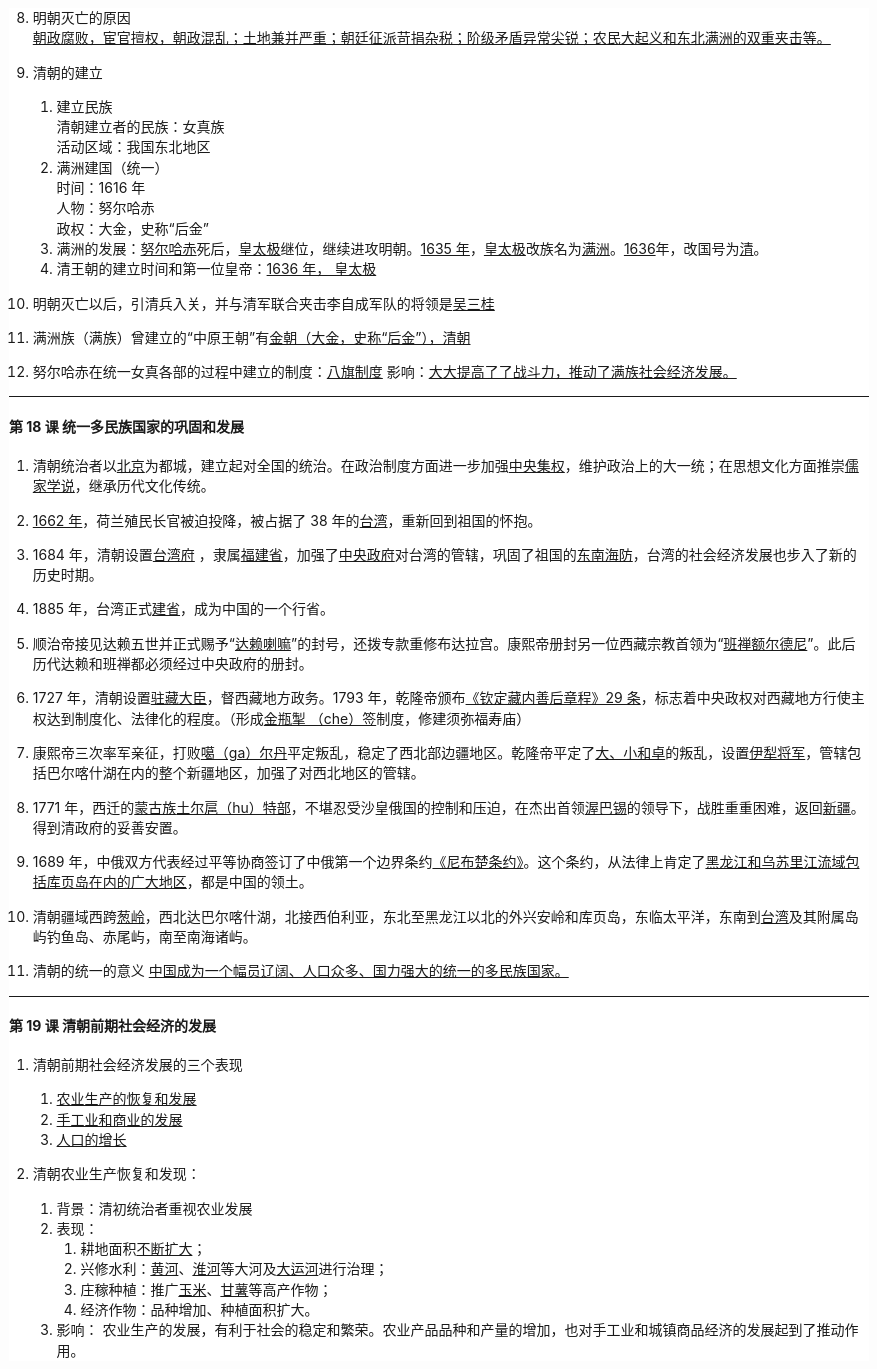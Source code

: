 8. 明朝灭亡的原因<br>
   <u>朝政腐败，宦官擅权，朝政混乱；土地兼并严重；朝廷征派苛捐杂税；阶级矛盾异常尖锐；农民大起义和东北满洲的双重夹击等。</u>

9. 清朝的建立

   1. 建立民族<br>
      清朝建立者的民族：女真族<br>
      活动区域：我国东北地区<br>
   2. 满洲建国（统一）<br>
      时间：1616 年<br>
      人物：努尔哈赤<br>
      政权：大金，史称“后金”<br>
   3. 满洲的发展：<u>努尔哈赤</u>死后，<u>皇太极</u>继位，继续进攻明朝。<u>1635 年</u>，<u>皇太极</u>改族名为<u>满洲</u>。<u>1636</u>年，改国号为<u>清</u>。
   4. 清王朝的建立时间和第一位皇帝：<u>1636 年， 皇太极</u>

10.   明朝灭亡以后，引清兵入关，并与清军联合夹击李自成军队的将领是<u>吴三桂</u>

11.   满洲族（满族）曾建立的“中原王朝”有<u>金朝（大金，史称“后金”），清朝</u>

12.   努尔哈赤在统一女真各部的过程中建立的制度：<u>八旗制度</u>
      影响：<u>大大提高了了战斗力，推动了满族社会经济发展。</u>

---

#### 第 18 课 统一多民族国家的巩固和发展

1. 清朝统治者以<u>北京</u>为都城，建立起对全国的统治。在政治制度方面进一步加强<u>中央集权</u>，维护政治上的大一统；在思想文化方面推崇<u>儒家学说</u>，继承历代文化传统。
2. <u>1662 年</u>，荷兰殖民长官被迫投降，被占据了 38 年的<u>台湾</u>，重新回到祖国的怀抱。
3. 1684 年，清朝设置<u>台湾府</u> ，隶属<u>福建省</u>，加强了<u>中央政府</u>对台湾的管辖，巩固了祖国的<u>东南海防</u>，台湾的社会经济发展也步入了新的历史时期。
4. 1885 年，台湾正式<u>建省</u>，成为中国的一个行省。
5. 顺治帝接见达赖五世并正式赐予“<u>达赖喇嘛</u>”的封号，还拨专款重修布达拉宫。康熙帝册封另一位西藏宗教首领为“<u>班禅额尔德尼</u>”。此后历代达赖和班禅都必须经过中央政府的册封。
6. 1727 年，清朝设置<u>驻藏大臣</u>，督西藏地方政务。1793 年，乾隆帝颁布<u>《钦定藏内善后章程》29 条</u>，标志着中央政权对西藏地方行使主权达到制度化、法律化的程度。（形成<u>金瓶掣 （che）签</u>制度，修建须弥福寿庙）
7. 康熙帝三次率军亲征，打败<u>噶（ga）尔丹</u>平定叛乱，稳定了西北部边疆地区。乾隆帝平定了<u>大、小和卓</u>的叛乱，设置<u>伊犁将军</u>，管辖包括巴尔喀什湖在内的整个新疆地区，加强了对西北地区的管辖。

8. 1771 年，西迁的<u>蒙古族</u><u>土尔扈（hu）特部</u>，不堪忍受沙皇俄国的控制和压迫，在杰出首领<u>渥巴锡</u>的领导下，战胜重重困难，返回<u>新疆</u>。得到清政府的妥善安置。
9. 1689 年，中俄双方代表经过平等协商签订了中俄第一个边界条约<u>《尼布楚条约》</u>。这个条约，从法律上肯定了<u>黑龙江和乌苏里江流域包括库页岛在内的广大地区</u>，都是中国的领土。
10.   清朝疆域西跨<u>葱岭</u>，西北达巴尔喀什湖，北接西伯利亚，东北至黑龙江以北的外兴安岭和库页岛，东临太平洋，东南到<u>台湾</u>及其附属岛屿钓鱼岛、赤尾屿，南至南海诸屿。
11.   清朝的统一的意义
      <u>中国成为一个幅员辽阔、人口众多、国力强大的统一的多民族国家。</u>

---

#### 第 19 课 清朝前期社会经济的发展

1. 清朝前期社会经济发展的三个表现
   1. <u>农业生产的恢复和发展</u>
   2. <u>手工业和商业的发展</u>
   3. <u>人口的增长</u>
2. 清朝农业生产恢复和发现：

   1. 背景：清初统治者重视农业发展
   2. 表现：
      1. 耕地面积<u>不断扩大</u>；
      2. 兴修水利：<u>黄河</u>、<u>淮河</u>等大河及<u>大运河</u>进行治理；
      3. 庄稼种植：推广<u>玉米</u>、<u>甘薯</u>等高产作物；
      4. 经济作物：品种增加、种植面积扩大。
   3. 影响： 农业生产的发展，有利于社会的稳定和繁荣。农业产品品种和产量的增加，也对手工业和城镇商品经济的发展起到了推动作用。
